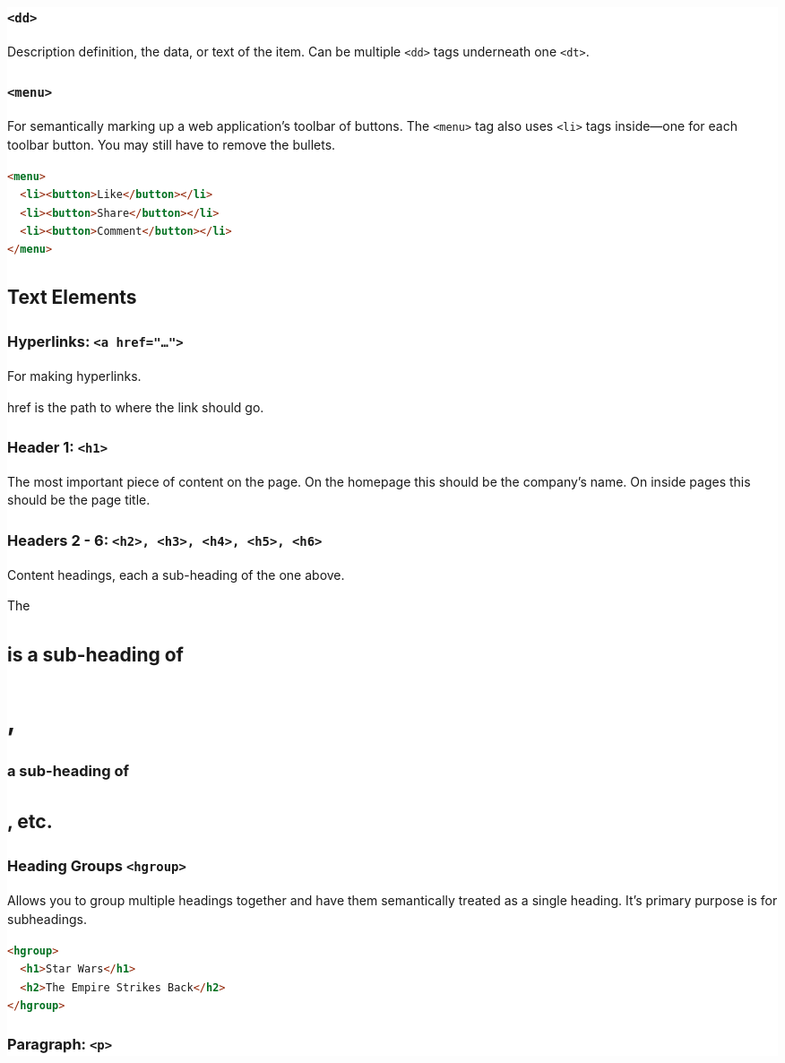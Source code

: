 ### `<dd>`

Description definition, the data, or text of the item.
Can be multiple `<dd>` tags underneath one `<dt>`.

### `<menu>`

For semantically marking up a web application’s toolbar of buttons.
The `<menu>` tag also uses `<li>` tags inside—one for each toolbar button.
You may still have to remove the bullets.

```html
<menu>
  <li><button>Like</button></li>
  <li><button>Share</button></li>
  <li><button>Comment</button></li>
</menu>
```

## Text Elements

### Hyperlinks: `<a href="…">`

For making hyperlinks.

href is the path to where the link should go.

### Header 1: `<h1>`

The most important piece of content on the page.
On the homepage this should be the company’s name.
On inside pages this should be the page title.

### Headers 2 - 6: `<h2>, <h3>, <h4>, <h5>, <h6>`

Content headings, each a sub-heading of the one above.

The <h2> is a sub-heading of <h1>, <h3> a sub-heading of <h2>, etc.

### Heading Groups `<hgroup>`

Allows you to group multiple headings together and have them semantically treated as a single heading.
It’s primary purpose is for subheadings.

```html
<hgroup>
  <h1>Star Wars</h1>
  <h2>The Empire Strikes Back</h2>
</hgroup>
```

### Paragraph: `<p>`
